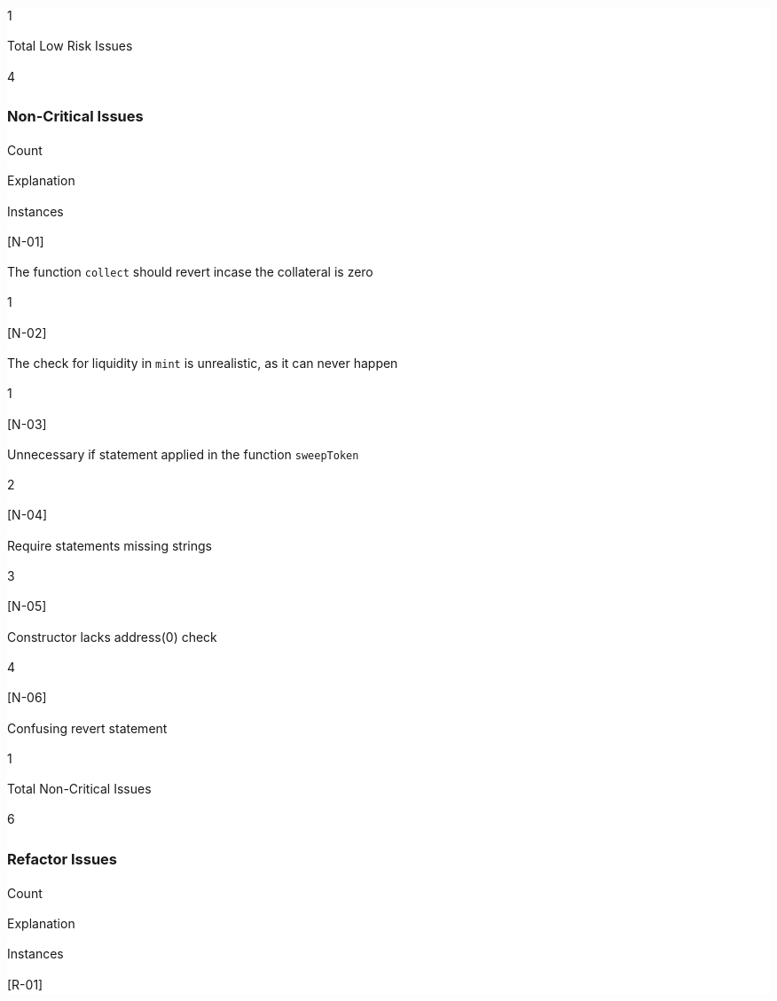 1

Total Low Risk Issues

4

### [](#non-critical-issues)Non-Critical Issues

Count

Explanation

Instances

\[N-01\]

The function `collect` should revert incase the collateral is zero

1

\[N-02\]

The check for liquidity in `mint` is unrealistic, as it can never happen

1

\[N-03\]

Unnecessary if statement applied in the function `sweepToken`

2

\[N-04\]

Require statements missing strings

3

\[N-05\]

Constructor lacks address(0) check

4

\[N-06\]

Confusing revert statement

1

Total Non-Critical Issues

6

### [](#refactor-issues)Refactor Issues

Count

Explanation

Instances

\[R-01\]
